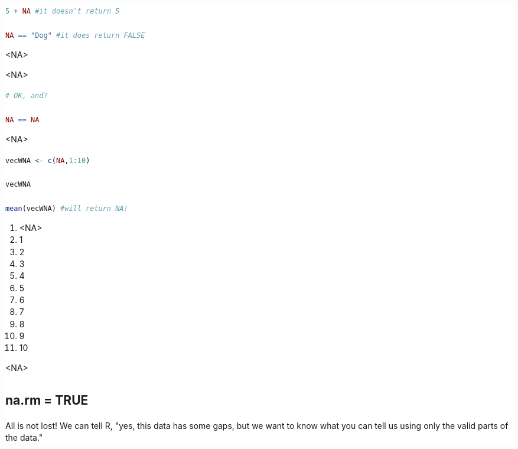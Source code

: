 
```R
5 + NA #it doesn't return 5

NA == "Dog" #it does return FALSE
```


&lt;NA&gt;



&lt;NA&gt;



```R
# OK, and?

NA == NA
```


&lt;NA&gt;



```R
vecWNA <- c(NA,1:10)

vecWNA

mean(vecWNA) #will return NA!
```


<ol class=list-inline>
	<li>&lt;NA&gt;</li>
	<li>1</li>
	<li>2</li>
	<li>3</li>
	<li>4</li>
	<li>5</li>
	<li>6</li>
	<li>7</li>
	<li>8</li>
	<li>9</li>
	<li>10</li>
</ol>




&lt;NA&gt;


## na.rm = TRUE

All is not lost! We can tell R, "yes, this data has some gaps, but we want to know what you can tell us using only the valid parts of the data." 

